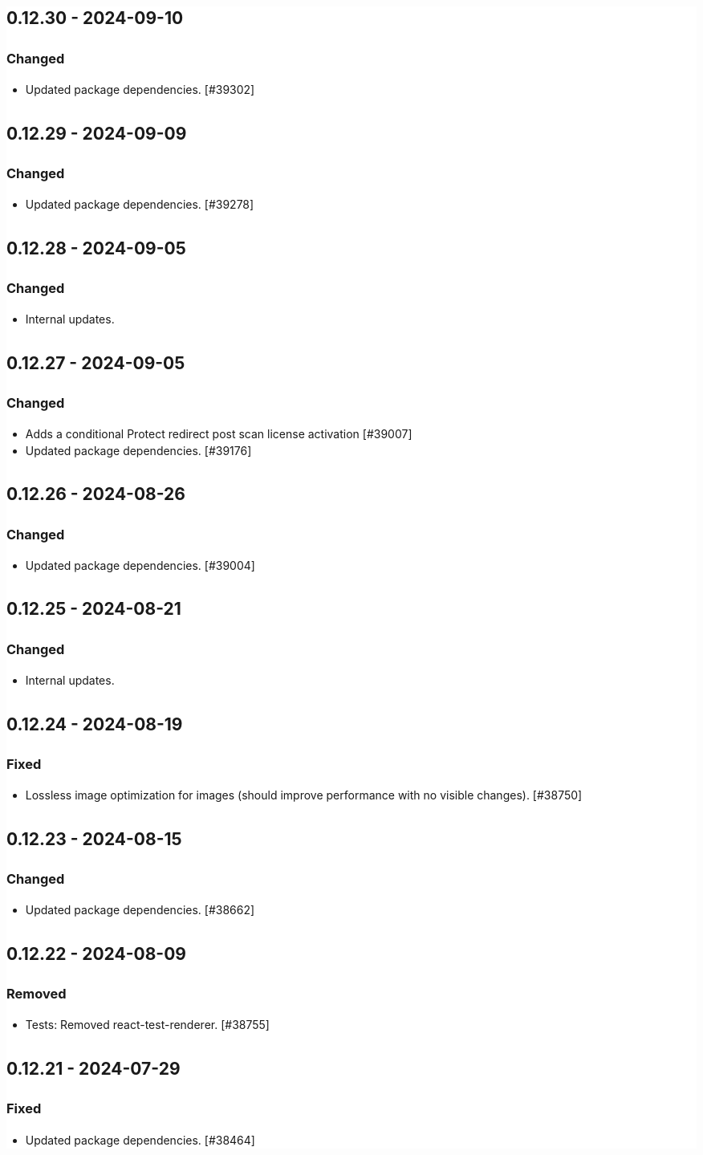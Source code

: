 ## 0.12.30 - 2024-09-10
### Changed
- Updated package dependencies. [#39302]

## 0.12.29 - 2024-09-09
### Changed
- Updated package dependencies. [#39278]

## 0.12.28 - 2024-09-05
### Changed
- Internal updates.

## 0.12.27 - 2024-09-05
### Changed
- Adds a conditional Protect redirect post scan license activation [#39007]
- Updated package dependencies. [#39176]

## 0.12.26 - 2024-08-26
### Changed
- Updated package dependencies. [#39004]

## 0.12.25 - 2024-08-21
### Changed
- Internal updates.

## 0.12.24 - 2024-08-19
### Fixed
- Lossless image optimization for images (should improve performance with no visible changes). [#38750]

## 0.12.23 - 2024-08-15
### Changed
- Updated package dependencies. [#38662]

## 0.12.22 - 2024-08-09
### Removed
- Tests: Removed react-test-renderer. [#38755]

## 0.12.21 - 2024-07-29
### Fixed
- Updated package dependencies. [#38464]
